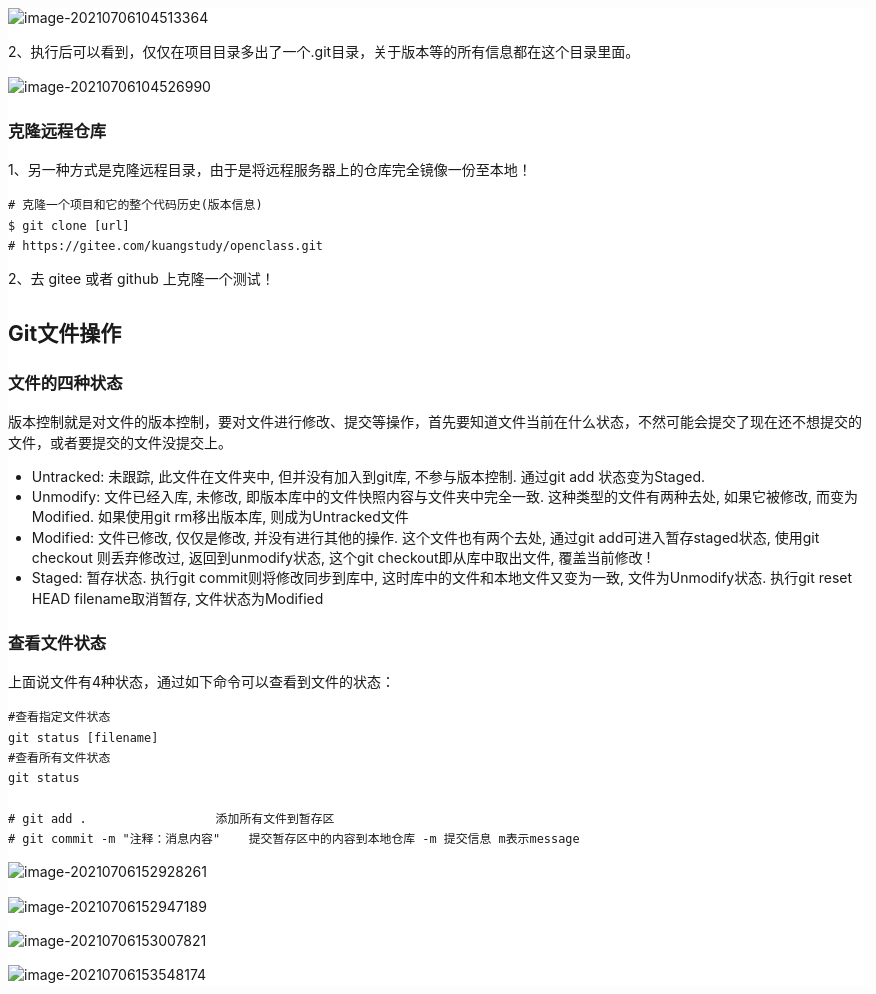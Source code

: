 ![image-20210706104513364](https://gitee.com/ahrunio/pic-go-image-hosting-service/raw/master/img/image-20210706104513364.png)

2、执行后可以看到，仅仅在项目目录多出了一个.git目录，关于版本等的所有信息都在这个目录里面。

![image-20210706104526990](https://gitee.com/ahrunio/pic-go-image-hosting-service/raw/master/img/image-20210706104526990.png)

### 克隆远程仓库

1、另一种方式是克隆远程目录，由于是将远程服务器上的仓库完全镜像一份至本地！

``` shell
# 克隆一个项目和它的整个代码历史(版本信息)
$ git clone [url]  
# https://gitee.com/kuangstudy/openclass.git
```

2、去 gitee 或者 github 上克隆一个测试！

## Git文件操作

### 文件的四种状态

版本控制就是对文件的版本控制，要对文件进行修改、提交等操作，首先要知道文件当前在什么状态，不然可能会提交了现在还不想提交的文件，或者要提交的文件没提交上。

- Untracked: 未跟踪, 此文件在文件夹中, 但并没有加入到git库, 不参与版本控制. 通过git add 状态变为Staged.
- Unmodify: 文件已经入库, 未修改, 即版本库中的文件快照内容与文件夹中完全一致. 这种类型的文件有两种去处, 如果它被修改, 而变为Modified. 如果使用git rm移出版本库, 则成为Untracked文件
- Modified: 文件已修改, 仅仅是修改, 并没有进行其他的操作. 这个文件也有两个去处, 通过git add可进入暂存staged状态, 使用git checkout 则丢弃修改过, 返回到unmodify状态, 这个git checkout即从库中取出文件, 覆盖当前修改 !
- Staged: 暂存状态. 执行git commit则将修改同步到库中, 这时库中的文件和本地文件又变为一致, 文件为Unmodify状态. 执行git reset HEAD filename取消暂存, 文件状态为Modified

### 查看文件状态

上面说文件有4种状态，通过如下命令可以查看到文件的状态：

```shell
#查看指定文件状态
git status [filename]
#查看所有文件状态
git status

# git add .                  添加所有文件到暂存区
# git commit -m "注释：消息内容"    提交暂存区中的内容到本地仓库 -m 提交信息 m表示message
```

![image-20210706152928261](https://gitee.com/ahrunio/pic-go-image-hosting-service/raw/master/img/image-20210706152928261.png)

![image-20210706152947189](https://gitee.com/ahrunio/pic-go-image-hosting-service/raw/master/img/image-20210706152947189.png)

![image-20210706153007821](https://gitee.com/ahrunio/pic-go-image-hosting-service/raw/master/img/image-20210706153007821.png)

![image-20210706153548174](https://gitee.com/ahrunio/pic-go-image-hosting-service/raw/master/img/image-20210706153548174.png)
